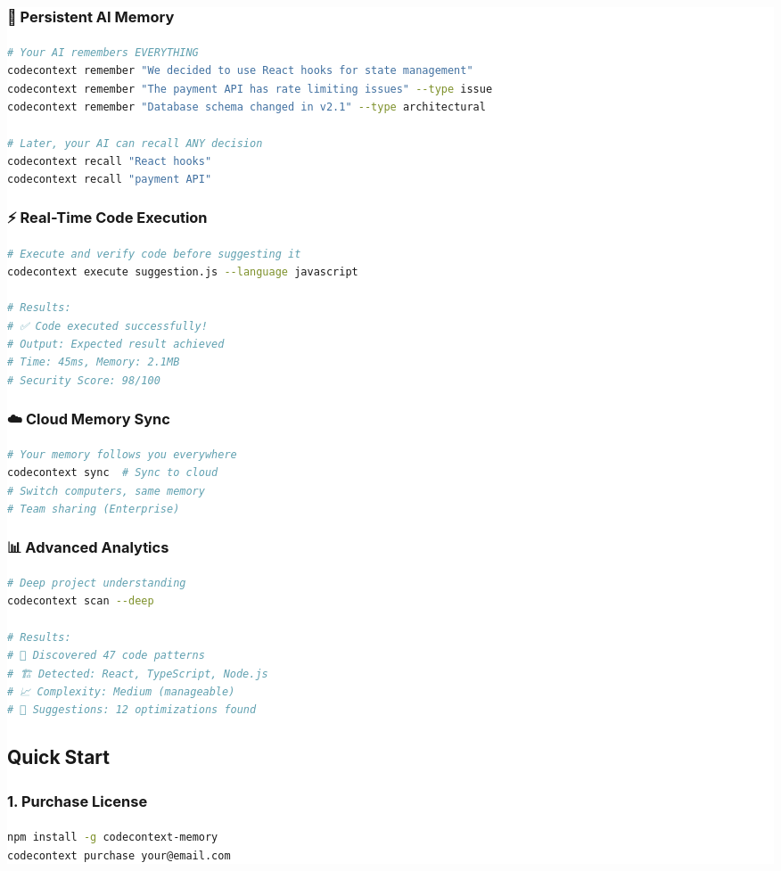 ### 🧠 Persistent AI Memory
```bash
# Your AI remembers EVERYTHING
codecontext remember "We decided to use React hooks for state management"
codecontext remember "The payment API has rate limiting issues" --type issue
codecontext remember "Database schema changed in v2.1" --type architectural

# Later, your AI can recall ANY decision
codecontext recall "React hooks"
codecontext recall "payment API"
```

### ⚡ Real-Time Code Execution
```bash
# Execute and verify code before suggesting it
codecontext execute suggestion.js --language javascript

# Results:
# ✅ Code executed successfully!
# Output: Expected result achieved
# Time: 45ms, Memory: 2.1MB
# Security Score: 98/100
```

### ☁️ Cloud Memory Sync
```bash
# Your memory follows you everywhere
codecontext sync  # Sync to cloud
# Switch computers, same memory
# Team sharing (Enterprise)
```

### 📊 Advanced Analytics
```bash
# Deep project understanding
codecontext scan --deep

# Results:
# 🧩 Discovered 47 code patterns
# 🏗️ Detected: React, TypeScript, Node.js
# 📈 Complexity: Medium (manageable)
# 🎯 Suggestions: 12 optimizations found
```

## Quick Start

### 1. Purchase License
```bash
npm install -g codecontext-memory
codecontext purchase your@email.com
```
